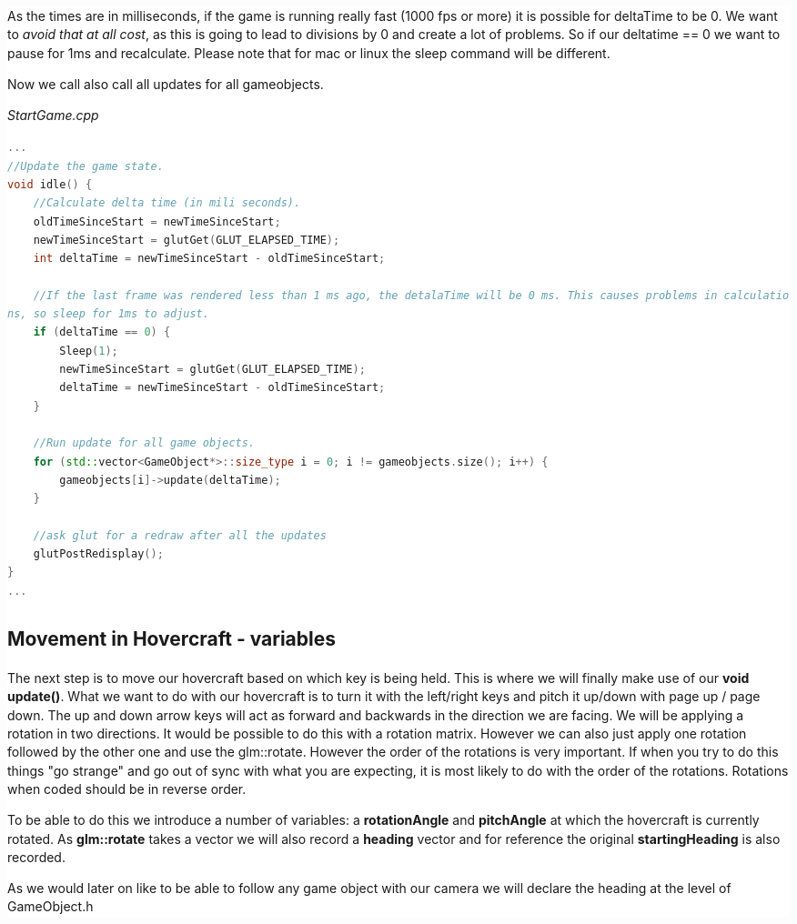 As the times are in milliseconds, if the game is running really fast (1000 fps or more) it is possible for deltaTime to be 0. We want to *avoid that at all cost*, as this is going to lead to divisions by 0 and create a lot of problems. So if our deltatime == 0 we want to pause for 1ms and recalculate. Please note that for mac or linux the sleep command will be different.

Now we call also call all updates for all gameobjects.

*StartGame.cpp*
```C++
...
//Update the game state.
void idle() {
	//Calculate delta time (in mili seconds).
	oldTimeSinceStart = newTimeSinceStart;
	newTimeSinceStart = glutGet(GLUT_ELAPSED_TIME);
	int deltaTime = newTimeSinceStart - oldTimeSinceStart;
	
	//If the last frame was rendered less than 1 ms ago, the detalaTime will be 0 ms. This causes problems in calculations, so sleep for 1ms to adjust.
	if (deltaTime == 0) {
		Sleep(1);
		newTimeSinceStart = glutGet(GLUT_ELAPSED_TIME);
		deltaTime = newTimeSinceStart - oldTimeSinceStart;
	}
	
	//Run update for all game objects.
	for (std::vector<GameObject*>::size_type i = 0; i != gameobjects.size(); i++) {
		gameobjects[i]->update(deltaTime);
	}	
	
	//ask glut for a redraw after all the updates
	glutPostRedisplay();	
}
...	
```

## Movement in Hovercraft - variables
The next step is to move our hovercraft based on which key is being held. This is where we will finally make use of our **void update()**. What we want to do with our hovercraft is to turn it with the left/right keys and pitch it up/down with page up / page down. The up and down arrow keys will act as forward and backwards in the direction we are facing.
We will be applying a rotation in two directions. It would be possible to do this with a rotation matrix. However we can also just apply one rotation followed by the other one and use the glm::rotate. However the order of the rotations is very important. If when you try to do this things "go strange" and go out of sync with what you are expecting, it is most likely to do with the order of the rotations. Rotations when coded should be in reverse order.

To be able to do this we introduce a number of variables: a **rotationAngle** and **pitchAngle** at which the hovercraft is currently rotated. As **glm::rotate** takes a vector we will also record a **heading** vector and for reference the original **startingHeading** is also recorded.

As we would later on like to be able to follow any game object with our camera we will declare the heading at the level of GameObject.h

